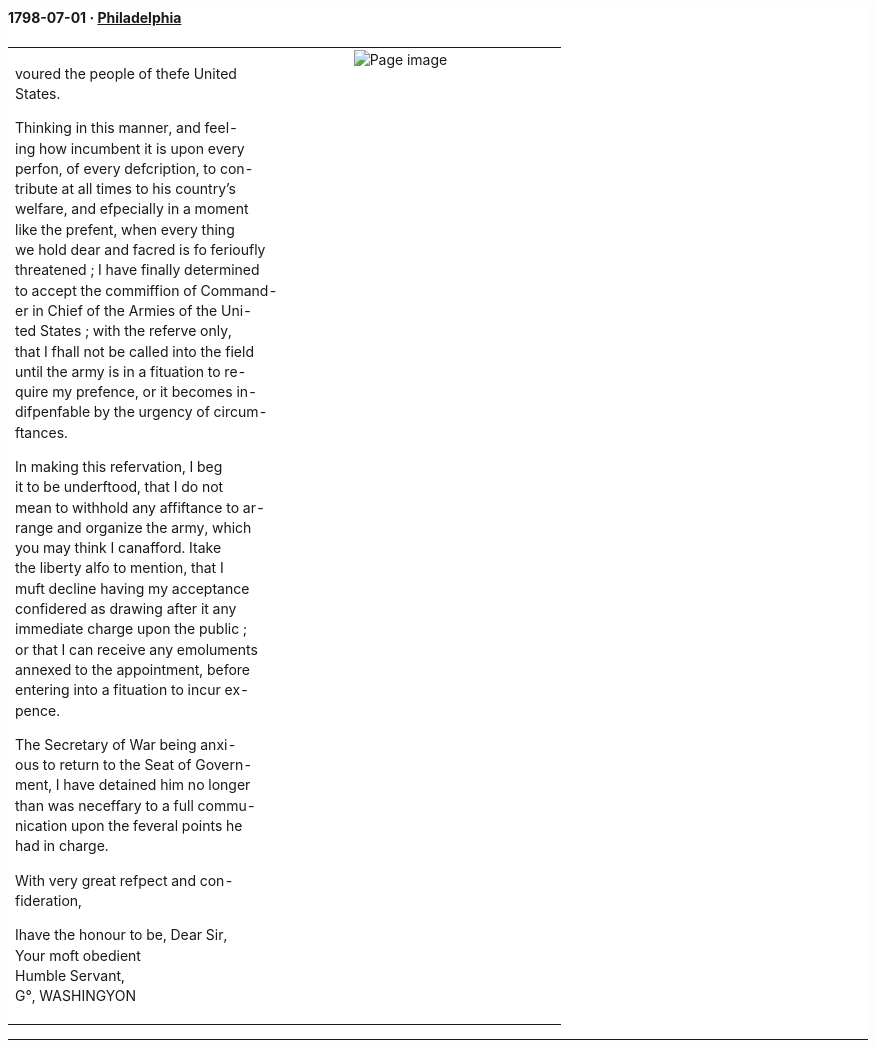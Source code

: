 #### 1798-07-01 &middot; [Philadelphia](http://dbpedia.org/resource/Philadelphia)

<table style="width: 100%;"><tr><td style="width: 50%">

  
voured the people of thefe United  
States.  
  
Thinking in this manner, and feel-  
ing how incumbent it is upon every  
perfon, of every defcription, to con-  
tribute at all times to his country’s  
welfare, and efpecially in a moment  
like the prefent, when every thing  
we hold dear and facred is fo ferioufly  
threatened ; I have finally determined  
to accept the commiffion of Command-  
er in Chief of the Armies of the Uni-  
ted States ; with the referve only,  
that I fhall not be called into the field  
until the army is in a fituation to re-  
quire my prefence, or it becomes in-  
difpenfable by the urgency of circum-  
ftances.  
  
In making this refervation, I beg  
it to be underftood, that I do not  
mean to withhold any affiftance to ar-  
range and organize the army, which  
you may think I canafford. Itake  
the liberty alfo to mention, that I  
muft decline having my acceptance  
confidered as drawing after it any  
immediate charge upon the public ;  
or that I can receive any emoluments  
annexed to the appointment, before  
entering into a fituation to incur ex-  
pence.  
  
The Secretary of War being anxi-  
ous to return to the Seat of Govern-  
ment, I have detained him no longer  
than was neceffary to a full commu-  
nication upon the feveral points he  
had in charge.  
  
With very great refpect and con-  
fideration,  
  
Ihave the honour to be, Dear Sir,  
Your moft obedient  
Humble Servant,  
G°, WASHINGYON
</td><td style="width: 50%; max-height: 75%; margin: auto; display: block;">
<img alt="Page image" src="https://iiif.archive.org/image/iiif/2/sim_philadelphia-monthly-magazine-or-universal-repository_1798-07_2_7%2Fsim_philadelphia-monthly-magazine-or-universal-repository_1798-07_2_7_jp2.zip%2Fsim_philadelphia-monthly-magazine-or-universal-repository_1798-07_2_7_jp2%2Fsim_philadelphia-monthly-magazine-or-universal-repository_1798-07_2_7_0022.jp2/pct:12.030075187969924,10.580438756855576,35.6390977443609,66.75045703839122/,600/0/default.jpg"/>
</td>
</tr></table>

---
